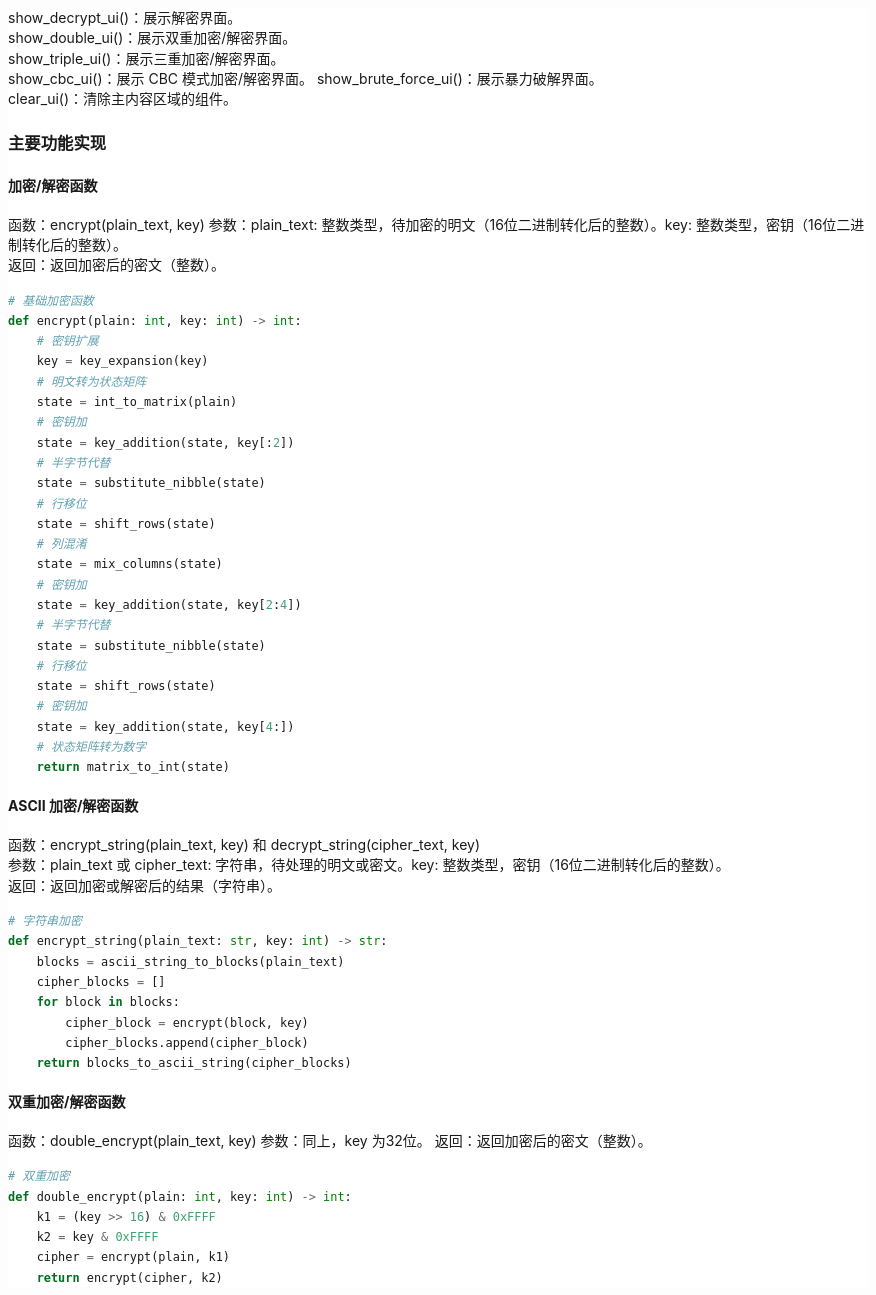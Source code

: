 show_decrypt_ui()：展示解密界面。  
show_double_ui()：展示双重加密/解密界面。  
show_triple_ui()：展示三重加密/解密界面。  
show_cbc_ui()：展示 CBC 模式加密/解密界面。 
show_brute_force_ui()：展示暴力破解界面。  
clear_ui()：清除主内容区域的组件。  
### 主要功能实现
#### 加密/解密函数  
函数：encrypt(plain_text, key)
参数：plain_text: 整数类型，待加密的明文（16位二进制转化后的整数）。key: 整数类型，密钥（16位二进制转化后的整数）。  
返回：返回加密后的密文（整数）。  
```python
# 基础加密函数
def encrypt(plain: int, key: int) -> int:
    # 密钥扩展
    key = key_expansion(key)
    # 明文转为状态矩阵
    state = int_to_matrix(plain)
    # 密钥加
    state = key_addition(state, key[:2])
    # 半字节代替
    state = substitute_nibble(state)
    # 行移位
    state = shift_rows(state)
    # 列混淆
    state = mix_columns(state)
    # 密钥加
    state = key_addition(state, key[2:4])
    # 半字节代替
    state = substitute_nibble(state)
    # 行移位
    state = shift_rows(state)
    # 密钥加
    state = key_addition(state, key[4:])
    # 状态矩阵转为数字
    return matrix_to_int(state)
```
#### ASCII 加密/解密函数
函数：encrypt_string(plain_text, key) 和 decrypt_string(cipher_text, key)  
参数：plain_text 或 cipher_text: 字符串，待处理的明文或密文。key: 整数类型，密钥（16位二进制转化后的整数）。  
返回：返回加密或解密后的结果（字符串）。
```python
# 字符串加密
def encrypt_string(plain_text: str, key: int) -> str:
    blocks = ascii_string_to_blocks(plain_text)
    cipher_blocks = []
    for block in blocks:
        cipher_block = encrypt(block, key)
        cipher_blocks.append(cipher_block)
    return blocks_to_ascii_string(cipher_blocks)
```
#### 双重加密/解密函数
函数：double_encrypt(plain_text, key)
参数：同上，key 为32位。
返回：返回加密后的密文（整数）。
```python
# 双重加密
def double_encrypt(plain: int, key: int) -> int:
    k1 = (key >> 16) & 0xFFFF
    k2 = key & 0xFFFF
    cipher = encrypt(plain, k1)
    return encrypt(cipher, k2)
```
